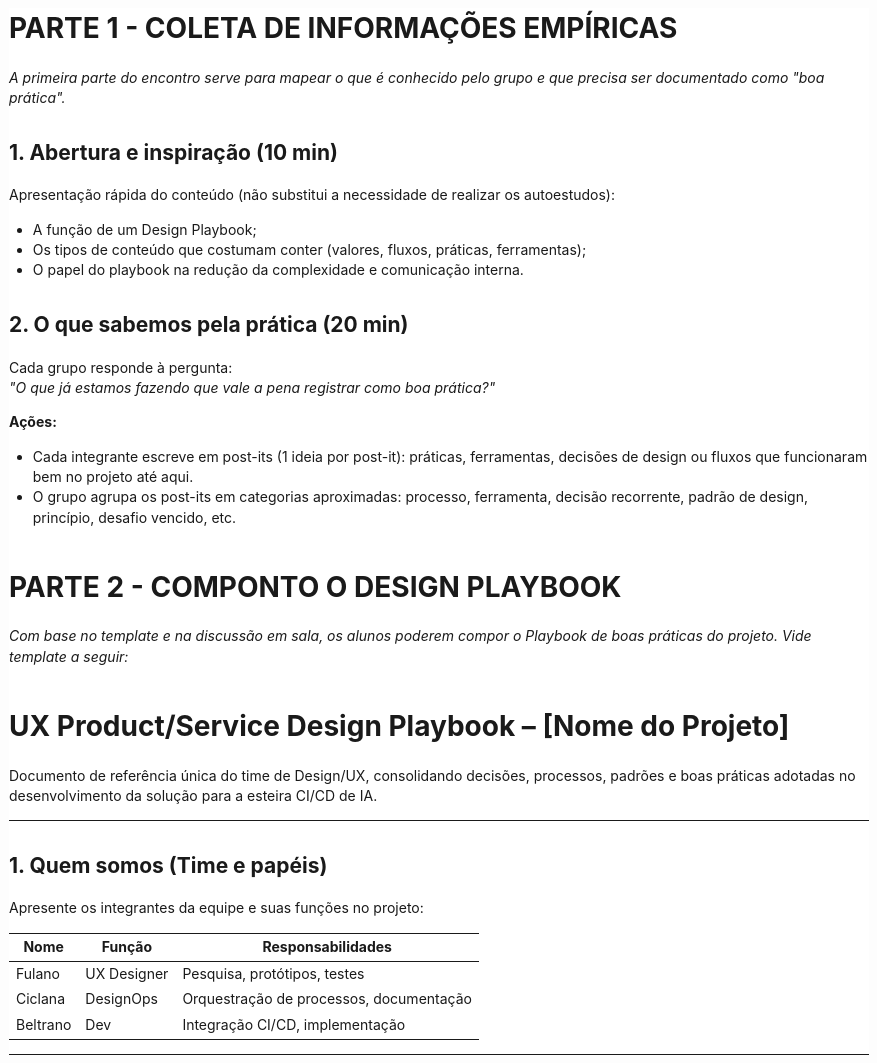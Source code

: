 # PARTE 1 - COLETA DE INFORMAÇÕES EMPÍRICAS
_A primeira parte do encontro serve para mapear o que é conhecido pelo grupo e que precisa ser documentado como "boa prática"._

## 1. Abertura e inspiração (10 min)

Apresentação rápida do conteúdo (não substitui a necessidade de realizar os autoestudos):
- A função de um Design Playbook;
- Os tipos de conteúdo que costumam conter (valores, fluxos, práticas, ferramentas);
- O papel do playbook na redução da complexidade e comunicação interna.

## 2. O que sabemos pela prática (20 min)

Cada grupo responde à pergunta:  
_"O que já estamos fazendo que vale a pena registrar como boa prática?"_

**Ações:**  
- Cada integrante escreve em post-its (1 ideia por post-it): práticas, ferramentas, decisões de design ou fluxos que funcionaram bem no projeto até aqui.  
- O grupo agrupa os post-its em categorias aproximadas: processo, ferramenta, decisão recorrente, padrão de design, princípio, desafio vencido, etc.


# PARTE 2 - COMPONTO O DESIGN PLAYBOOK
_Com base no template e na discussão em sala, os alunos poderem compor o Playbook de boas práticas do projeto.
Vide template a seguir:_

# UX Product/Service Design Playbook – [Nome do Projeto]

Documento de referência única do time de Design/UX, consolidando decisões, processos, padrões e boas práticas adotadas no desenvolvimento da solução para a esteira CI/CD de IA.

---

## 1. Quem somos (Time e papéis)

Apresente os integrantes da equipe e suas funções no projeto:

| Nome    | Função        | Responsabilidades                       |
|---------|---------------|---------------------------------------|
| Fulano  | UX Designer   | Pesquisa, protótipos, testes           |
| Ciclana | DesignOps     | Orquestração de processos, documentação|
| Beltrano| Dev           | Integração CI/CD, implementação        |

---
